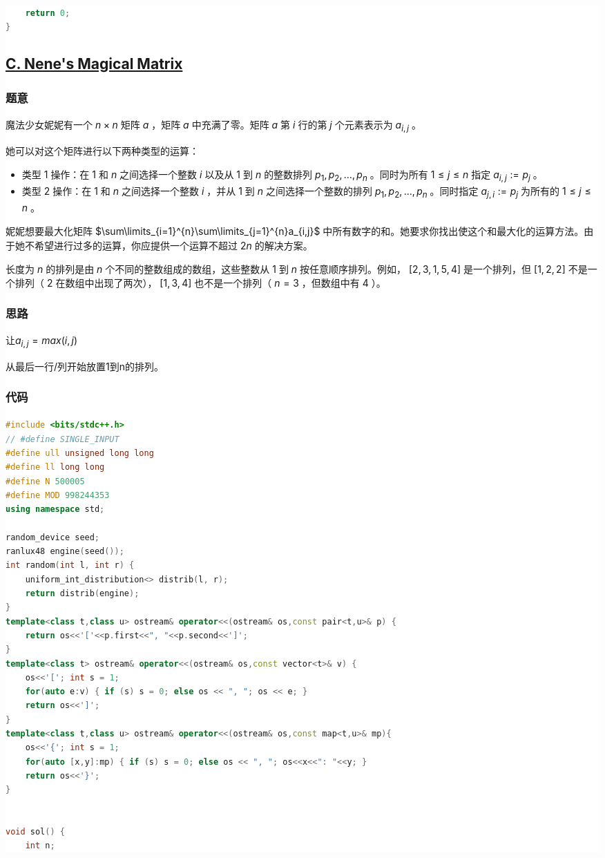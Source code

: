 ``` cpp
    return 0;
}
```

## [C. Nene's Magical Matrix](https://codeforces.com/contest/1956/problem/C)

### 题意

魔法少女妮妮有一个 $n\times n$ 矩阵 $a$ ，矩阵 $a$ 中充满了零。矩阵 $a$ 第 $i$ 行的第 $j$ 个元素表示为 $a_{i, j}$ 。

她可以对这个矩阵进行以下两种类型的运算：

- 类型 $1$ 操作：在 $1$ 和 $n$ 之间选择一个整数 $i$ 以及从 $1$ 到 $n$ 的整数排列 $p_1, p_2, \ldots, p_n$ 。同时为所有 $1 \le j \le n$ 指定 $a_{i, j}:=p_j$ 。
- 类型 $2$ 操作：在 $1$ 和 $n$ 之间选择一个整数 $i$ ，并从 $1$ 到 $n$ 之间选择一个整数的排列 $p_1, p_2, \ldots, p_n$ 。同时指定 $a_{j, i}:=p_j$ 为所有的 $1 \le j \le n$ 。

妮妮想要最大化矩阵 $\sum\limits_{i=1}^{n}\sum\limits_{j=1}^{n}a_{i,j}$ 中所有数字的和。她要求你找出使这个和最大化的运算方法。由于她不希望进行过多的运算，你应提供一个运算不超过 $2n$ 的解决方案。

长度为 $n$ 的排列是由 $n$ 个不同的整数组成的数组，这些整数从 $1$ 到 $n$ 按任意顺序排列。例如， $[2,3,1,5,4]$ 是一个排列，但 $[1,2,2]$ 不是一个排列（ $2$ 在数组中出现了两次）， $[1,3,4]$ 也不是一个排列（ $n=3$ ，但数组中有 $4$ ）。

### 思路

让$a_{i,j} = max(i,j)$

从最后一行/列开始放置1到n的排列。



### 代码

``` cpp
#include <bits/stdc++.h>
// #define SINGLE_INPUT
#define ull unsigned long long
#define ll long long
#define N 500005
#define MOD 998244353
using namespace std;

random_device seed;
ranlux48 engine(seed());
int random(int l, int r) {
    uniform_int_distribution<> distrib(l, r);
    return distrib(engine);
}
template<class t,class u> ostream& operator<<(ostream& os,const pair<t,u>& p) {
    return os<<'['<<p.first<<", "<<p.second<<']';
}
template<class t> ostream& operator<<(ostream& os,const vector<t>& v) {
    os<<'['; int s = 1;
    for(auto e:v) { if (s) s = 0; else os << ", "; os << e; }
    return os<<']';
}
template<class t,class u> ostream& operator<<(ostream& os,const map<t,u>& mp){
    os<<'{'; int s = 1;
    for(auto [x,y]:mp) { if (s) s = 0; else os << ", "; os<<x<<": "<<y; }
    return os<<'}';
}


void sol() {
    int n;
```